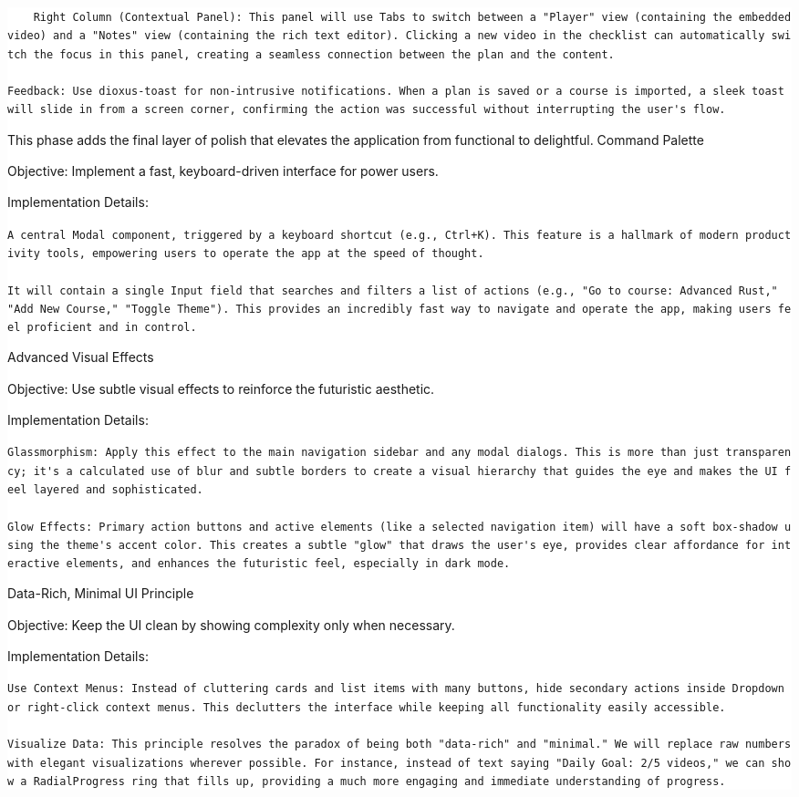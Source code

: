         Right Column (Contextual Panel): This panel will use Tabs to switch between a "Player" view (containing the embedded video) and a "Notes" view (containing the rich text editor). Clicking a new video in the checklist can automatically switch the focus in this panel, creating a seamless connection between the plan and the content.

    Feedback: Use dioxus-toast for non-intrusive notifications. When a plan is saved or a course is imported, a sleek toast will slide in from a screen corner, confirming the action was successful without interrupting the user's flow.


This phase adds the final layer of polish that elevates the application from functional to delightful.
 Command Palette

Objective: Implement a fast, keyboard-driven interface for power users.

Implementation Details:

    A central Modal component, triggered by a keyboard shortcut (e.g., Ctrl+K). This feature is a hallmark of modern productivity tools, empowering users to operate the app at the speed of thought.

    It will contain a single Input field that searches and filters a list of actions (e.g., "Go to course: Advanced Rust," "Add New Course," "Toggle Theme"). This provides an incredibly fast way to navigate and operate the app, making users feel proficient and in control.

 Advanced Visual Effects

Objective: Use subtle visual effects to reinforce the futuristic aesthetic.

Implementation Details:

    Glassmorphism: Apply this effect to the main navigation sidebar and any modal dialogs. This is more than just transparency; it's a calculated use of blur and subtle borders to create a visual hierarchy that guides the eye and makes the UI feel layered and sophisticated.

    Glow Effects: Primary action buttons and active elements (like a selected navigation item) will have a soft box-shadow using the theme's accent color. This creates a subtle "glow" that draws the user's eye, provides clear affordance for interactive elements, and enhances the futuristic feel, especially in dark mode.

 Data-Rich, Minimal UI Principle

Objective: Keep the UI clean by showing complexity only when necessary.

Implementation Details:

    Use Context Menus: Instead of cluttering cards and list items with many buttons, hide secondary actions inside Dropdown or right-click context menus. This declutters the interface while keeping all functionality easily accessible.

    Visualize Data: This principle resolves the paradox of being both "data-rich" and "minimal." We will replace raw numbers with elegant visualizations wherever possible. For instance, instead of text saying "Daily Goal: 2/5 videos," we can show a RadialProgress ring that fills up, providing a much more engaging and immediate understanding of progress.
